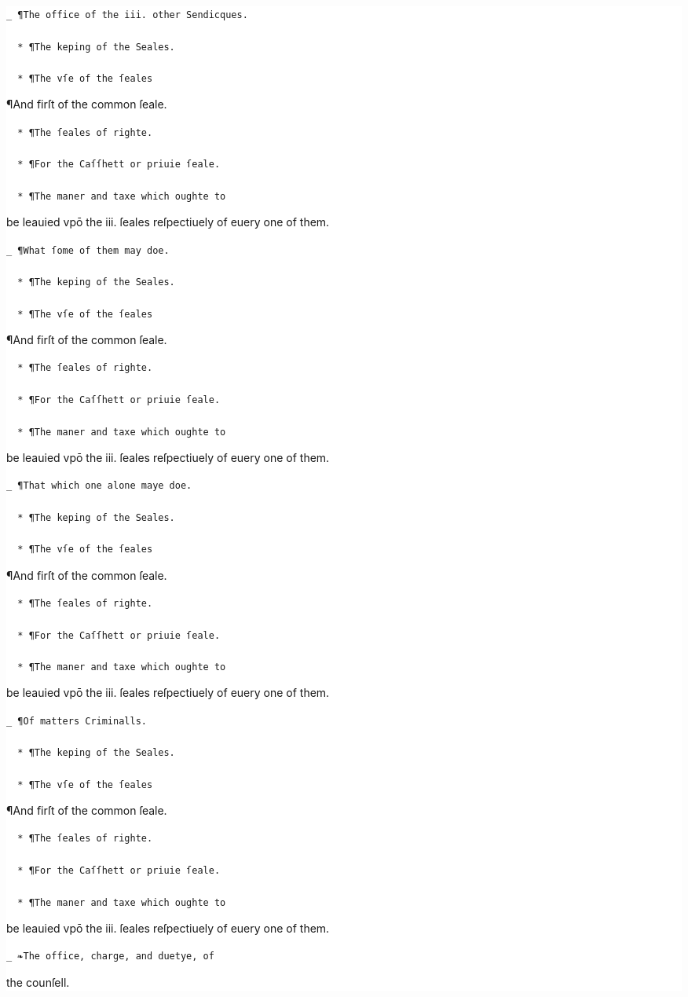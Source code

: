     _ ¶The office of the iii. other Sendicques.

      * ¶The keping of the Seales.

      * ¶The vſe of the ſeales
¶And firſt of the common ſeale.

      * ¶The ſeales of righte.

      * ¶For the Caſſhett or priuie ſeale.

      * ¶The maner and taxe which oughte to
be leauied vpō the iii. ſeales reſpectiuely
of euery one of them.

    _ ¶What ſome of them may doe.

      * ¶The keping of the Seales.

      * ¶The vſe of the ſeales
¶And firſt of the common ſeale.

      * ¶The ſeales of righte.

      * ¶For the Caſſhett or priuie ſeale.

      * ¶The maner and taxe which oughte to
be leauied vpō the iii. ſeales reſpectiuely
of euery one of them.

    _ ¶That which one alone maye doe.

      * ¶The keping of the Seales.

      * ¶The vſe of the ſeales
¶And firſt of the common ſeale.

      * ¶The ſeales of righte.

      * ¶For the Caſſhett or priuie ſeale.

      * ¶The maner and taxe which oughte to
be leauied vpō the iii. ſeales reſpectiuely
of euery one of them.

    _ ¶Of matters Criminalls.

      * ¶The keping of the Seales.

      * ¶The vſe of the ſeales
¶And firſt of the common ſeale.

      * ¶The ſeales of righte.

      * ¶For the Caſſhett or priuie ſeale.

      * ¶The maner and taxe which oughte to
be leauied vpō the iii. ſeales reſpectiuely
of euery one of them.

    _ ❧The office, charge, and duetye, of
the counſell.
